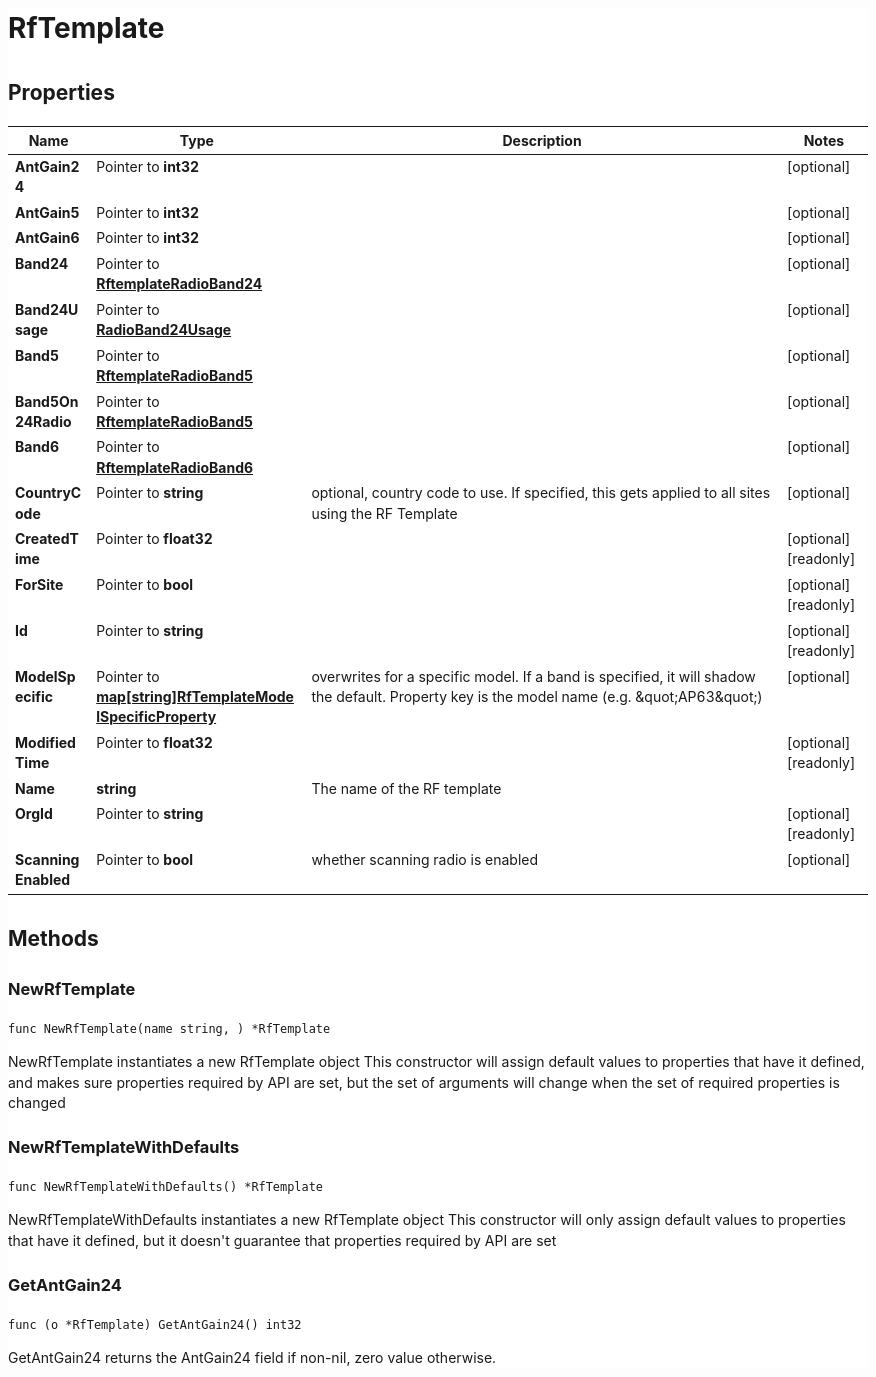 # RfTemplate

## Properties

Name | Type | Description | Notes
------------ | ------------- | ------------- | -------------
**AntGain24** | Pointer to **int32** |  | [optional] 
**AntGain5** | Pointer to **int32** |  | [optional] 
**AntGain6** | Pointer to **int32** |  | [optional] 
**Band24** | Pointer to [**RftemplateRadioBand24**](RftemplateRadioBand24.md) |  | [optional] 
**Band24Usage** | Pointer to [**RadioBand24Usage**](RadioBand24Usage.md) |  | [optional] 
**Band5** | Pointer to [**RftemplateRadioBand5**](RftemplateRadioBand5.md) |  | [optional] 
**Band5On24Radio** | Pointer to [**RftemplateRadioBand5**](RftemplateRadioBand5.md) |  | [optional] 
**Band6** | Pointer to [**RftemplateRadioBand6**](RftemplateRadioBand6.md) |  | [optional] 
**CountryCode** | Pointer to **string** | optional, country code to use. If specified, this gets applied to all sites using the RF Template | [optional] 
**CreatedTime** | Pointer to **float32** |  | [optional] [readonly] 
**ForSite** | Pointer to **bool** |  | [optional] [readonly] 
**Id** | Pointer to **string** |  | [optional] [readonly] 
**ModelSpecific** | Pointer to [**map[string]RfTemplateModelSpecificProperty**](RfTemplateModelSpecificProperty.md) | overwrites for a specific model. If a band is specified, it will shadow the default. Property key is the model name (e.g. \&quot;AP63\&quot;) | [optional] 
**ModifiedTime** | Pointer to **float32** |  | [optional] [readonly] 
**Name** | **string** | The name of the RF template | 
**OrgId** | Pointer to **string** |  | [optional] [readonly] 
**ScanningEnabled** | Pointer to **bool** | whether scanning radio is enabled | [optional] 

## Methods

### NewRfTemplate

`func NewRfTemplate(name string, ) *RfTemplate`

NewRfTemplate instantiates a new RfTemplate object
This constructor will assign default values to properties that have it defined,
and makes sure properties required by API are set, but the set of arguments
will change when the set of required properties is changed

### NewRfTemplateWithDefaults

`func NewRfTemplateWithDefaults() *RfTemplate`

NewRfTemplateWithDefaults instantiates a new RfTemplate object
This constructor will only assign default values to properties that have it defined,
but it doesn't guarantee that properties required by API are set

### GetAntGain24

`func (o *RfTemplate) GetAntGain24() int32`

GetAntGain24 returns the AntGain24 field if non-nil, zero value otherwise.

